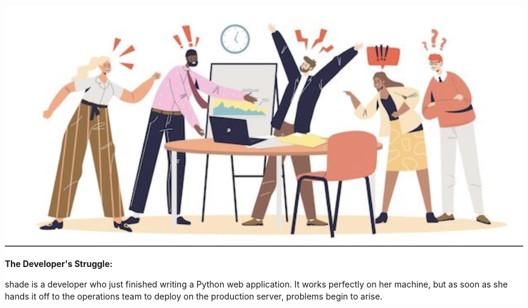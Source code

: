 ![2](g/2.png)

**The Developer's Struggle:**

shade is a developer who just finished writing a Python web application. It works perfectly on her machine, but as soon as she hands it off to the operations team to deploy on the production server, problems begin to arise.
